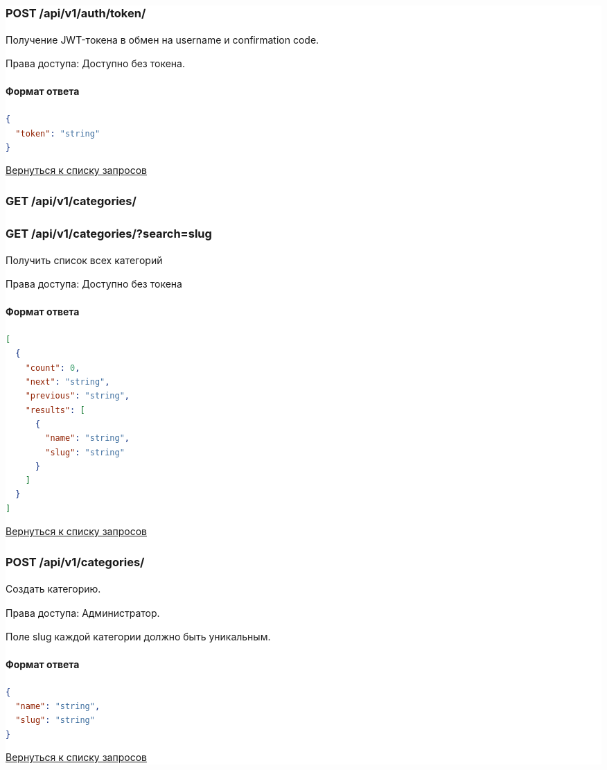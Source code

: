 ### POST /api/v1/auth/token/

Получение JWT-токена в обмен на username и confirmation code.

Права доступа: Доступно без токена.

#### Формат ответа

```json
{
  "token": "string"
}
```
[Вернуться к списку запросов](#поддерживаемые-запросы)

### GET /api/v1/categories/
### GET /api/v1/categories/?search=slug

Получить список всех категорий

Права доступа: Доступно без токена

#### Формат ответа

```json
[
  {
    "count": 0,
    "next": "string",
    "previous": "string",
    "results": [
      {
        "name": "string",
        "slug": "string"
      }
    ]
  }
]
```
[Вернуться к списку запросов](#поддерживаемые-запросы)

### POST /api/v1/categories/

Создать категорию.

Права доступа: Администратор.

Поле slug каждой категории должно быть уникальным.


#### Формат ответа

```json
{
  "name": "string",
  "slug": "string"
}
```
[Вернуться к списку запросов](#поддерживаемые-запросы)
